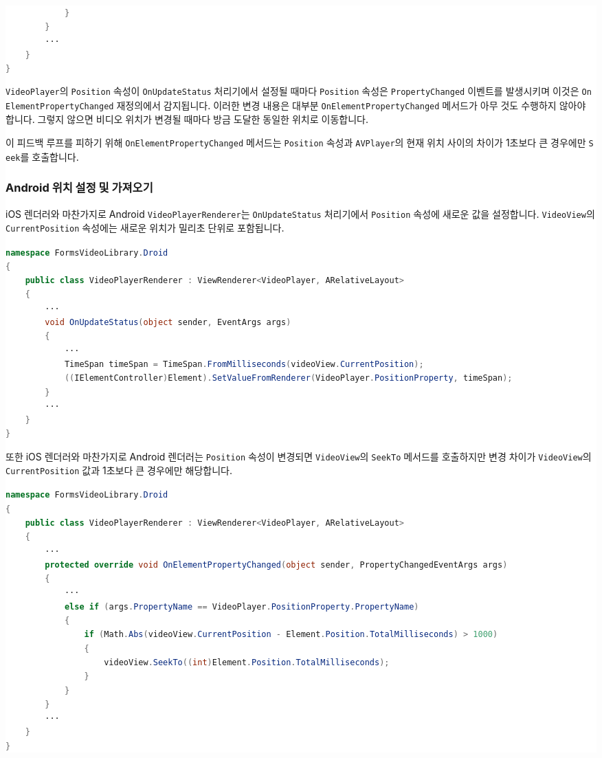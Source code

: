 ```csharp
            }
        }
        ···
    }
}
```

`VideoPlayer`의 `Position` 속성이 `OnUpdateStatus` 처리기에서 설정될 때마다 `Position` 속성은 `PropertyChanged` 이벤트를 발생시키며 이것은 `OnElementPropertyChanged` 재정의에서 감지됩니다. 이러한 변경 내용은 대부분 `OnElementPropertyChanged` 메서드가 아무 것도 수행하지 않아야 합니다. 그렇지 않으면 비디오 위치가 변경될 때마다 방금 도달한 동일한 위치로 이동합니다.

이 피드백 루프를 피하기 위해 `OnElementPropertyChanged` 메서드는 `Position` 속성과 `AVPlayer`의 현재 위치 사이의 차이가 1초보다 큰 경우에만 `Seek`를 호출합니다.

### <a name="setting-and-getting-android-position"></a>Android 위치 설정 및 가져오기

iOS 렌더러와 마찬가지로 Android `VideoPlayerRenderer`는 `OnUpdateStatus` 처리기에서 `Position` 속성에 새로운 값을 설정합니다. `VideoView`의 `CurrentPosition` 속성에는 새로운 위치가 밀리초 단위로 포함됩니다.

```csharp
namespace FormsVideoLibrary.Droid
{
    public class VideoPlayerRenderer : ViewRenderer<VideoPlayer, ARelativeLayout>
    {
        ···
        void OnUpdateStatus(object sender, EventArgs args)
        {
            ···
            TimeSpan timeSpan = TimeSpan.FromMilliseconds(videoView.CurrentPosition);
            ((IElementController)Element).SetValueFromRenderer(VideoPlayer.PositionProperty, timeSpan);
        }
        ···
    }
}
```

또한 iOS 렌더러와 마찬가지로 Android 렌더러는 `Position` 속성이 변경되면 `VideoView`의 `SeekTo` 메서드를 호출하지만 변경 차이가 `VideoView`의 `CurrentPosition` 값과 1초보다 큰 경우에만 해당합니다.

```csharp
namespace FormsVideoLibrary.Droid
{
    public class VideoPlayerRenderer : ViewRenderer<VideoPlayer, ARelativeLayout>
    {
        ···
        protected override void OnElementPropertyChanged(object sender, PropertyChangedEventArgs args)
        {
            ···
            else if (args.PropertyName == VideoPlayer.PositionProperty.PropertyName)
            {
                if (Math.Abs(videoView.CurrentPosition - Element.Position.TotalMilliseconds) > 1000)
                {
                    videoView.SeekTo((int)Element.Position.TotalMilliseconds);
                }
            }
        }
        ···
    }
}
```
